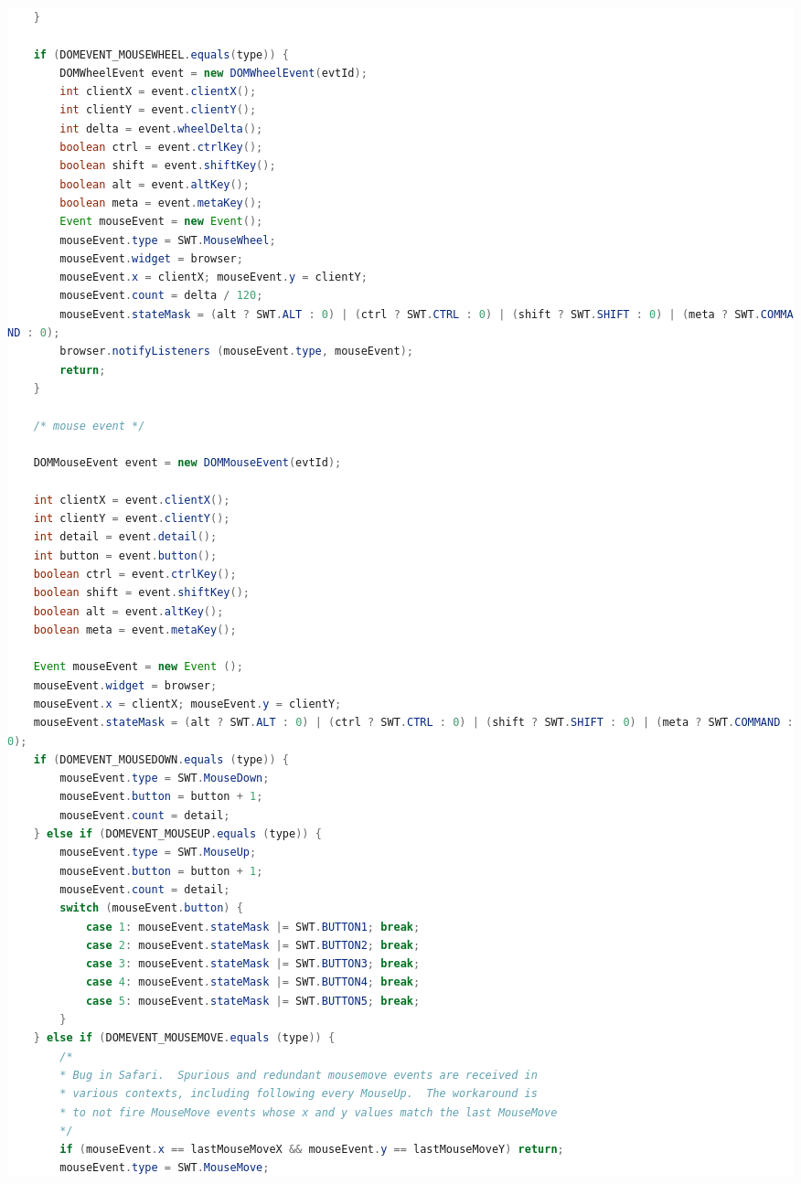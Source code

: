 ```java
	}

	if (DOMEVENT_MOUSEWHEEL.equals(type)) {
		DOMWheelEvent event = new DOMWheelEvent(evtId);
		int clientX = event.clientX();
		int clientY = event.clientY();
		int delta = event.wheelDelta();
		boolean ctrl = event.ctrlKey();
		boolean shift = event.shiftKey();
		boolean alt = event.altKey();
		boolean meta = event.metaKey();
		Event mouseEvent = new Event();
		mouseEvent.type = SWT.MouseWheel;
		mouseEvent.widget = browser;
		mouseEvent.x = clientX; mouseEvent.y = clientY;
		mouseEvent.count = delta / 120;
		mouseEvent.stateMask = (alt ? SWT.ALT : 0) | (ctrl ? SWT.CTRL : 0) | (shift ? SWT.SHIFT : 0) | (meta ? SWT.COMMAND : 0);
		browser.notifyListeners (mouseEvent.type, mouseEvent);
		return;
	}

	/* mouse event */

	DOMMouseEvent event = new DOMMouseEvent(evtId);

	int clientX = event.clientX();
	int clientY = event.clientY();
	int detail = event.detail();
	int button = event.button();
	boolean ctrl = event.ctrlKey();
	boolean shift = event.shiftKey();
	boolean alt = event.altKey();
	boolean meta = event.metaKey();

	Event mouseEvent = new Event ();
	mouseEvent.widget = browser;
	mouseEvent.x = clientX; mouseEvent.y = clientY;
	mouseEvent.stateMask = (alt ? SWT.ALT : 0) | (ctrl ? SWT.CTRL : 0) | (shift ? SWT.SHIFT : 0) | (meta ? SWT.COMMAND : 0);
	if (DOMEVENT_MOUSEDOWN.equals (type)) {
		mouseEvent.type = SWT.MouseDown;
		mouseEvent.button = button + 1;
		mouseEvent.count = detail;
	} else if (DOMEVENT_MOUSEUP.equals (type)) {
		mouseEvent.type = SWT.MouseUp;
		mouseEvent.button = button + 1;
		mouseEvent.count = detail;
		switch (mouseEvent.button) {
			case 1: mouseEvent.stateMask |= SWT.BUTTON1; break;
			case 2: mouseEvent.stateMask |= SWT.BUTTON2; break;
			case 3: mouseEvent.stateMask |= SWT.BUTTON3; break;
			case 4: mouseEvent.stateMask |= SWT.BUTTON4; break;
			case 5: mouseEvent.stateMask |= SWT.BUTTON5; break;
		}
	} else if (DOMEVENT_MOUSEMOVE.equals (type)) {
		/*
		* Bug in Safari.  Spurious and redundant mousemove events are received in
		* various contexts, including following every MouseUp.  The workaround is
		* to not fire MouseMove events whose x and y values match the last MouseMove  
		*/
		if (mouseEvent.x == lastMouseMoveX && mouseEvent.y == lastMouseMoveY) return;
		mouseEvent.type = SWT.MouseMove;
```